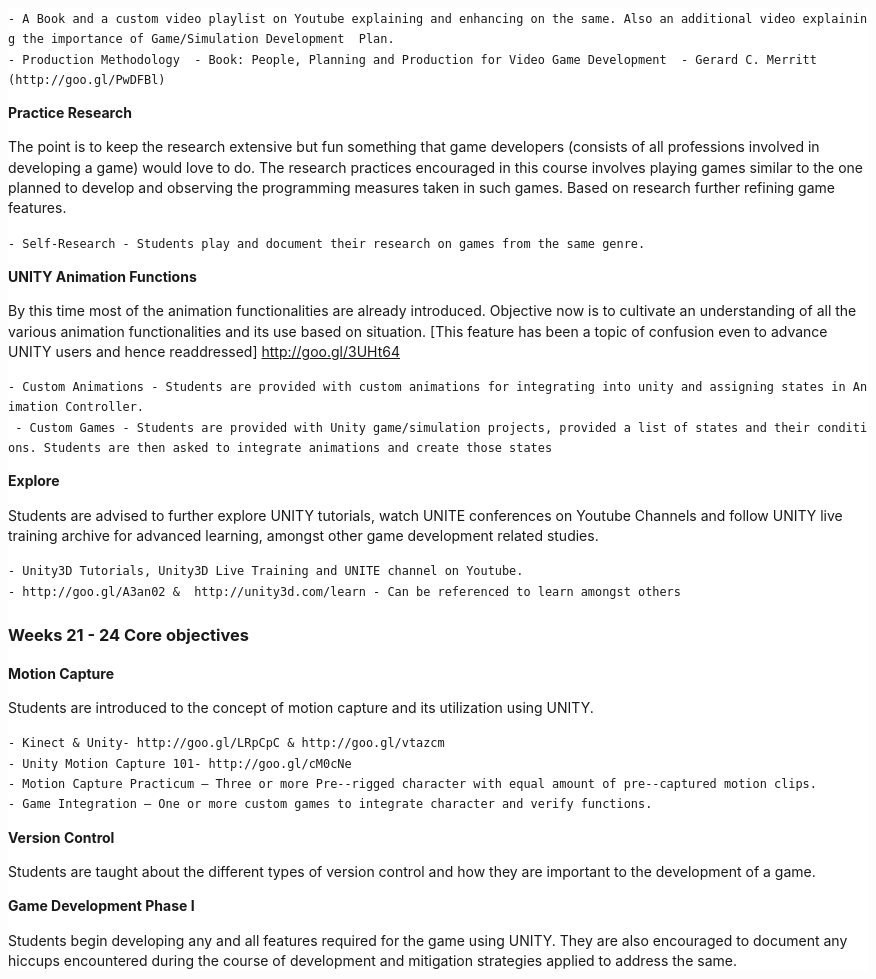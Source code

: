     - A Book and a custom video playlist on Youtube explaining and enhancing on the same. Also an additional video explaining the importance of Game/Simulation Development  Plan.
    - Production Methodology  - Book: People, Planning and Production for Video Game Development  - Gerard C. Merritt
    (http://goo.gl/PwDFBl)

  **Practice Research**

  The point is to keep the research extensive but fun something that game developers (consists of all professions involved in developing a game) would love to do. The research practices encouraged in this course involves playing games similar to the one planned to develop and observing the programming  measures taken in such games. Based on research further refining game features.

    - Self­‐Research - Students play and document their research on games from the same genre.

  **UNITY Animation Functions**

  By this time most of the animation functionalities  are already introduced. Objective now is to cultivate an understanding  of all the various animation functionalities  and its use based on situation. [This feature has been a topic of confusion even to advance UNITY users and hence readdressed] http://goo.gl/3UHt64

    - Custom Animations - Students are provided with custom animations for integrating into unity and assigning states in Animation Controller.
     - Custom Games - Students are provided with Unity game/simulation projects, provided a list of states and their conditions. Students are then asked to integrate animations and create those states

  **Explore**

  Students are advised to further explore UNITY tutorials, watch UNITE conferences on Youtube Channels and follow UNITY live training archive for advanced learning, amongst other game development related studies.

    - Unity3D Tutorials, Unity3D Live Training and UNITE channel on Youtube.  
    - http://goo.gl/A3an02 &  http://unity3d.com/learn - Can be referenced to learn amongst others


### Weeks 21 - 24 Core objectives

  **Motion Capture**

  Students are introduced to the concept of motion capture and its utilization using UNITY.

    - Kinect & Unity- http://goo.gl/LRpCpC & http://goo.gl/vtazcm
    - Unity Motion Capture 101- http://goo.gl/cM0cNe
    - Motion Capture Practicum – Three or more Pre-­‐rigged character with equal amount of pre-­‐captured motion clips.
    - Game Integration – One or more custom games to integrate character and verify functions.

  **Version Control**

  Students are taught about the different types of version control and how they are important to the development  of a game.

  **Game Development Phase I**

  Students begin developing any and all features required for the game using UNITY. They are also encouraged to document any hiccups encountered  during the course of development and mitigation strategies applied to address the same.

